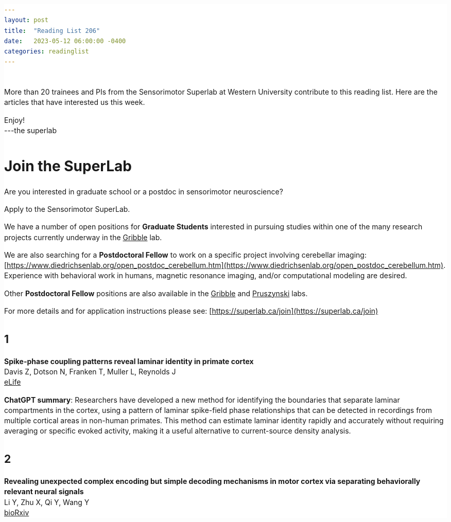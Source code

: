 ```yaml
---
layout: post
title:  "Reading List 206"
date:   2023-05-12 06:00:00 -0400
categories: readinglist
---
```


# 

More than 20 trainees and PIs from the Sensorimotor Superlab at Western University contribute to this reading list. Here are the articles that have interested us this week.

Enjoy!  
---the superlab

# Join the SuperLab

Are you interested in graduate school or a postdoc in sensorimotor neuroscience?  

Apply to the Sensorimotor SuperLab.

We have a number of open positions for **Graduate Students** interested in pursuing studies within one of the many research projects currently underway in the [Gribble](https://gribblelab.org) lab.

We are also searching for a **Postdoctoral Fellow** to work on a specific project involving cerebellar imaging: [https://www.diedrichsenlab.org/open_postdoc_cerebellum.htm](https://www.diedrichsenlab.org/open_postdoc_cerebellum.htm). Experience with behavioral work in humans, magnetic resonance imaging, and/or computational modeling are desired.

Other **Postdoctoral Fellow** positions are also available in the [Gribble](https://gribblelab.org) and [Pruszynski](https://pruszynskilab.com) labs.

For more details and for application instructions please see: [https://superlab.ca/join](https://superlab.ca/join)


## 1
**Spike-phase coupling patterns reveal laminar identity in primate cortex**  
Davis Z, Dotson N, Franken T, Muller L, Reynolds J  
[eLife](https://dx.doi.org/10.7554/elife.84512)

**ChatGPT summary**: Researchers have developed a new method for identifying the boundaries that separate laminar compartments in the cortex, using a pattern of laminar spike-field phase relationships that can be detected in recordings from multiple cortical areas in non-human primates. This method can estimate laminar identity rapidly and accurately without requiring averaging or specific evoked activity, making it a useful alternative to current-source density analysis.

## 2
**Revealing unexpected complex encoding but simple decoding mechanisms in motor cortex via separating behaviorally relevant neural signals**  
Li Y, Zhu X, Qi Y, Wang Y  
[bioRxiv](https://dx.doi.org/10.1101/2022.11.13.515644)
